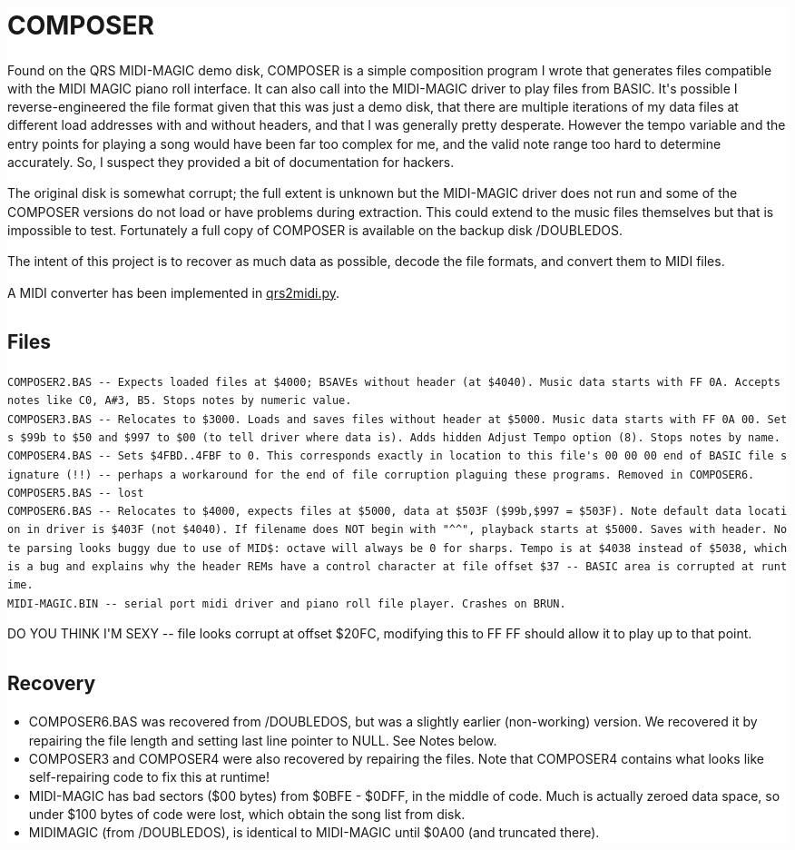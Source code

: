 COMPOSER
========

Found on the QRS MIDI-MAGIC demo disk, COMPOSER is a simple composition program
I wrote that generates files compatible with the MIDI MAGIC piano roll
interface. It can also call into the MIDI-MAGIC driver to play files from
BASIC.  It's possible I reverse-engineered the file format given that this was 
just a demo disk, that there are multiple iterations of my data files at 
different load addresses with and without headers, and that I was
generally pretty desperate. However the tempo variable and the entry points for 
playing a song would have been far too complex for me, and the valid note range
too hard to determine accurately. So, I suspect they provided a bit of documentation
for hackers.

The original disk is somewhat corrupt; the full extent is unknown but the MIDI-MAGIC driver
does not run and some of the COMPOSER versions do not load or have problems during extraction.
This could extend to the music files themselves but that is impossible to test.
Fortunately a full copy of COMPOSER is available on the backup disk /DOUBLEDOS.

The intent of this project is to recover as much data as possible, decode the file formats,
and convert them to MIDI files.

A MIDI converter has been implemented in [qrs2midi.py](qrs2midi.py).

Files
-----

    COMPOSER2.BAS -- Expects loaded files at $4000; BSAVEs without header (at $4040). Music data starts with FF 0A. Accepts notes like C0, A#3, B5. Stops notes by numeric value.
    COMPOSER3.BAS -- Relocates to $3000. Loads and saves files without header at $5000. Music data starts with FF 0A 00. Sets $99b to $50 and $997 to $00 (to tell driver where data is). Adds hidden Adjust Tempo option (8). Stops notes by name.
    COMPOSER4.BAS -- Sets $4FBD..4FBF to 0. This corresponds exactly in location to this file's 00 00 00 end of BASIC file signature (!!) -- perhaps a workaround for the end of file corruption plaguing these programs. Removed in COMPOSER6.
    COMPOSER5.BAS -- lost
    COMPOSER6.BAS -- Relocates to $4000, expects files at $5000, data at $503F ($99b,$997 = $503F). Note default data location in driver is $403F (not $4040). If filename does NOT begin with "^^", playback starts at $5000. Saves with header. Note parsing looks buggy due to use of MID$: octave will always be 0 for sharps. Tempo is at $4038 instead of $5038, which is a bug and explains why the header REMs have a control character at file offset $37 -- BASIC area is corrupted at runtime.
    MIDI-MAGIC.BIN -- serial port midi driver and piano roll file player. Crashes on BRUN.

DO YOU THINK I'M SEXY -- file looks corrupt at offset $20FC, modifying this to FF FF should allow it
to play up to that point.

Recovery
--------

- COMPOSER6.BAS was recovered from /DOUBLEDOS, but was a slightly earlier (non-working) version.
  We recovered it by repairing the file length and setting last line pointer to NULL. See Notes below.
- COMPOSER3 and COMPOSER4 were also recovered by repairing the files. Note that COMPOSER4 contains what looks like self-repairing code to fix this at runtime!
- MIDI-MAGIC has bad sectors ($00 bytes) from $0BFE - $0DFF, in the middle of code. Much is actually zeroed data space, so under $100 bytes of code were lost, which obtain the song list from disk.
- MIDIMAGIC (from /DOUBLEDOS), is identical to MIDI-MAGIC until $0A00 (and truncated there).
